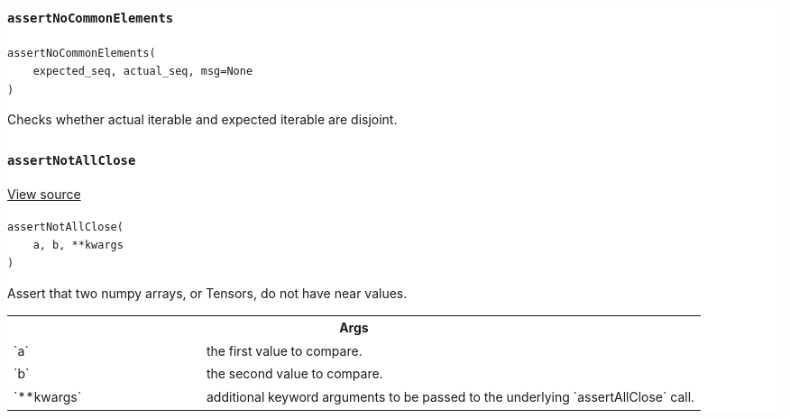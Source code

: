 

<h3 id="assertNoCommonElements"><code>assertNoCommonElements</code></h3>

<pre class="devsite-click-to-copy prettyprint lang-py tfo-signature-link">
<code>assertNoCommonElements(
    expected_seq, actual_seq, msg=None
)
</code></pre>

Checks whether actual iterable and expected iterable are disjoint.


<h3 id="assertNotAllClose"><code>assertNotAllClose</code></h3>

<a target="_blank" href="https://github.com/tensorflow/tensorflow/blob/r2.4/tensorflow/python/framework/test_util.py#L2761-L2778">View source</a>

<pre class="devsite-click-to-copy prettyprint lang-py tfo-signature-link">
<code>assertNotAllClose(
    a, b, **kwargs
)
</code></pre>

Assert that two numpy arrays, or Tensors, do not have near values.



 <table class="responsive fixed orange">
<colgroup><col width="214px"><col></colgroup>
<tr><th colspan="2">Args</th></tr>

<tr>
<td>
`a`
</td>
<td>
the first value to compare.
</td>
</tr><tr>
<td>
`b`
</td>
<td>
the second value to compare.
</td>
</tr><tr>
<td>
`**kwargs`
</td>
<td>
additional keyword arguments to be passed to the underlying
`assertAllClose` call.
</td>
</tr>
</table>
